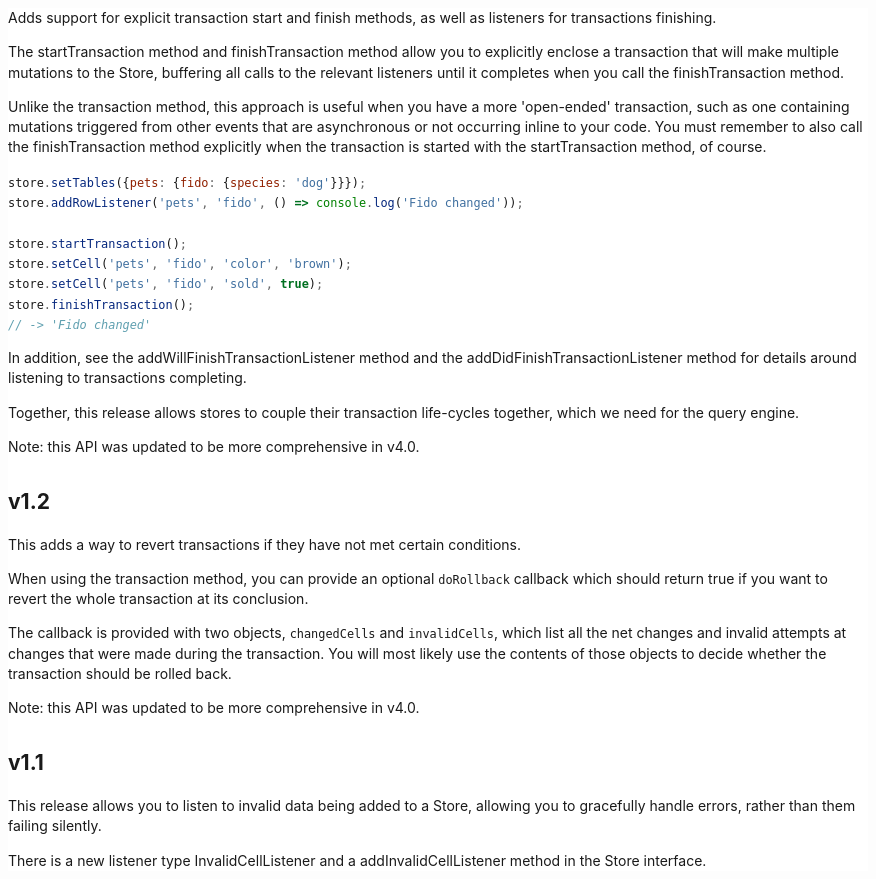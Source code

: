 Adds support for explicit transaction start and finish methods, as well as
listeners for transactions finishing.

The startTransaction method and finishTransaction method allow you to explicitly
enclose a transaction that will make multiple mutations to the Store, buffering
all calls to the relevant listeners until it completes when you call the
finishTransaction method.

Unlike the transaction method, this approach is useful when you have a more
'open-ended' transaction, such as one containing mutations triggered from other
events that are asynchronous or not occurring inline to your code. You must
remember to also call the finishTransaction method explicitly when the
transaction is started with the startTransaction method, of course.

```js
store.setTables({pets: {fido: {species: 'dog'}}});
store.addRowListener('pets', 'fido', () => console.log('Fido changed'));

store.startTransaction();
store.setCell('pets', 'fido', 'color', 'brown');
store.setCell('pets', 'fido', 'sold', true);
store.finishTransaction();
// -> 'Fido changed'
```

In addition, see the addWillFinishTransactionListener method and the
addDidFinishTransactionListener method for details around listening to
transactions completing.

Together, this release allows stores to couple their transaction life-cycles
together, which we need for the query engine.

Note: this API was updated to be more comprehensive in v4.0.

## v1.2

This adds a way to revert transactions if they have not met certain conditions.

When using the transaction method, you can provide an optional `doRollback`
callback which should return true if you want to revert the whole transaction at
its conclusion.

The callback is provided with two objects, `changedCells` and `invalidCells`,
which list all the net changes and invalid attempts at changes that were made
during the transaction. You will most likely use the contents of those objects
to decide whether the transaction should be rolled back.

Note: this API was updated to be more comprehensive in v4.0.

## v1.1

This release allows you to listen to invalid data being added to a Store,
allowing you to gracefully handle errors, rather than them failing silently.

There is a new listener type InvalidCellListener and a addInvalidCellListener
method in the Store interface.
